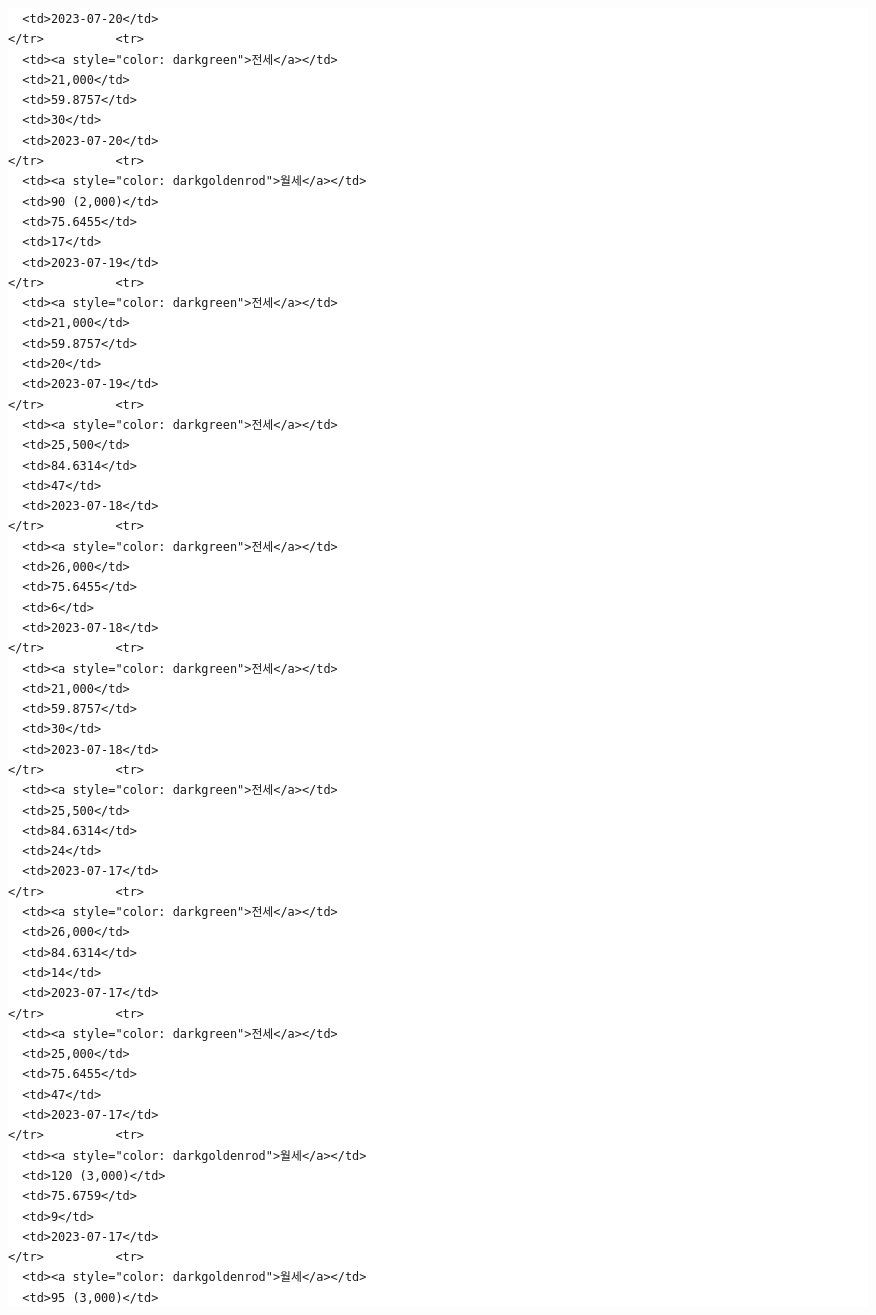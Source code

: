       <td>2023-07-20</td>
    </tr>          <tr>
      <td><a style="color: darkgreen">전세</a></td>
      <td>21,000</td>
      <td>59.8757</td>
      <td>30</td>
      <td>2023-07-20</td>
    </tr>          <tr>
      <td><a style="color: darkgoldenrod">월세</a></td>
      <td>90 (2,000)</td>
      <td>75.6455</td>
      <td>17</td>
      <td>2023-07-19</td>
    </tr>          <tr>
      <td><a style="color: darkgreen">전세</a></td>
      <td>21,000</td>
      <td>59.8757</td>
      <td>20</td>
      <td>2023-07-19</td>
    </tr>          <tr>
      <td><a style="color: darkgreen">전세</a></td>
      <td>25,500</td>
      <td>84.6314</td>
      <td>47</td>
      <td>2023-07-18</td>
    </tr>          <tr>
      <td><a style="color: darkgreen">전세</a></td>
      <td>26,000</td>
      <td>75.6455</td>
      <td>6</td>
      <td>2023-07-18</td>
    </tr>          <tr>
      <td><a style="color: darkgreen">전세</a></td>
      <td>21,000</td>
      <td>59.8757</td>
      <td>30</td>
      <td>2023-07-18</td>
    </tr>          <tr>
      <td><a style="color: darkgreen">전세</a></td>
      <td>25,500</td>
      <td>84.6314</td>
      <td>24</td>
      <td>2023-07-17</td>
    </tr>          <tr>
      <td><a style="color: darkgreen">전세</a></td>
      <td>26,000</td>
      <td>84.6314</td>
      <td>14</td>
      <td>2023-07-17</td>
    </tr>          <tr>
      <td><a style="color: darkgreen">전세</a></td>
      <td>25,000</td>
      <td>75.6455</td>
      <td>47</td>
      <td>2023-07-17</td>
    </tr>          <tr>
      <td><a style="color: darkgoldenrod">월세</a></td>
      <td>120 (3,000)</td>
      <td>75.6759</td>
      <td>9</td>
      <td>2023-07-17</td>
    </tr>          <tr>
      <td><a style="color: darkgoldenrod">월세</a></td>
      <td>95 (3,000)</td>